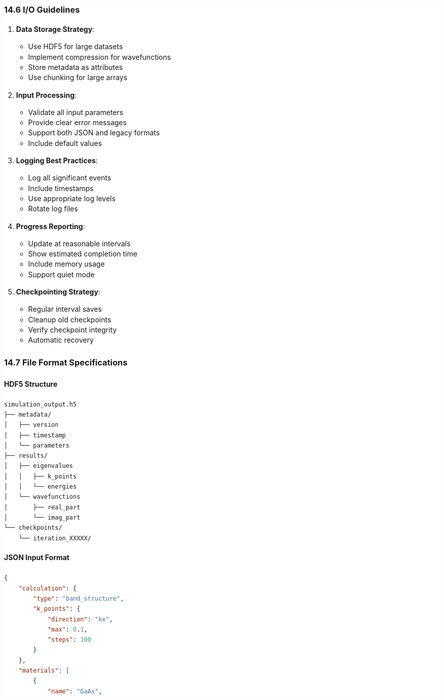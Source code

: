 ### 14.6 I/O Guidelines

1. **Data Storage Strategy**:
   - Use HDF5 for large datasets
   - Implement compression for wavefunctions
   - Store metadata as attributes
   - Use chunking for large arrays

2. **Input Processing**:
   - Validate all input parameters
   - Provide clear error messages
   - Support both JSON and legacy formats
   - Include default values

3. **Logging Best Practices**:
   - Log all significant events
   - Include timestamps
   - Use appropriate log levels
   - Rotate log files

4. **Progress Reporting**:
   - Update at reasonable intervals
   - Show estimated completion time
   - Include memory usage
   - Support quiet mode

5. **Checkpointing Strategy**:
   - Regular interval saves
   - Cleanup old checkpoints
   - Verify checkpoint integrity
   - Automatic recovery

### 14.7 File Format Specifications

#### HDF5 Structure
```
simulation_output.h5
├── metadata/
│   ├── version
│   ├── timestamp
│   └── parameters
├── results/
│   ├── eigenvalues
│   │   ├── k_points
│   │   └── energies
│   └── wavefunctions
│       ├── real_part
│       └── imag_part
└── checkpoints/
    └── iteration_XXXXX/
```

#### JSON Input Format
```json
{
    "calculation": {
        "type": "band_structure",
        "k_points": {
            "direction": "kx",
            "max": 0.1,
            "steps": 100
        }
    },
    "materials": [
        {
            "name": "GaAs",
```